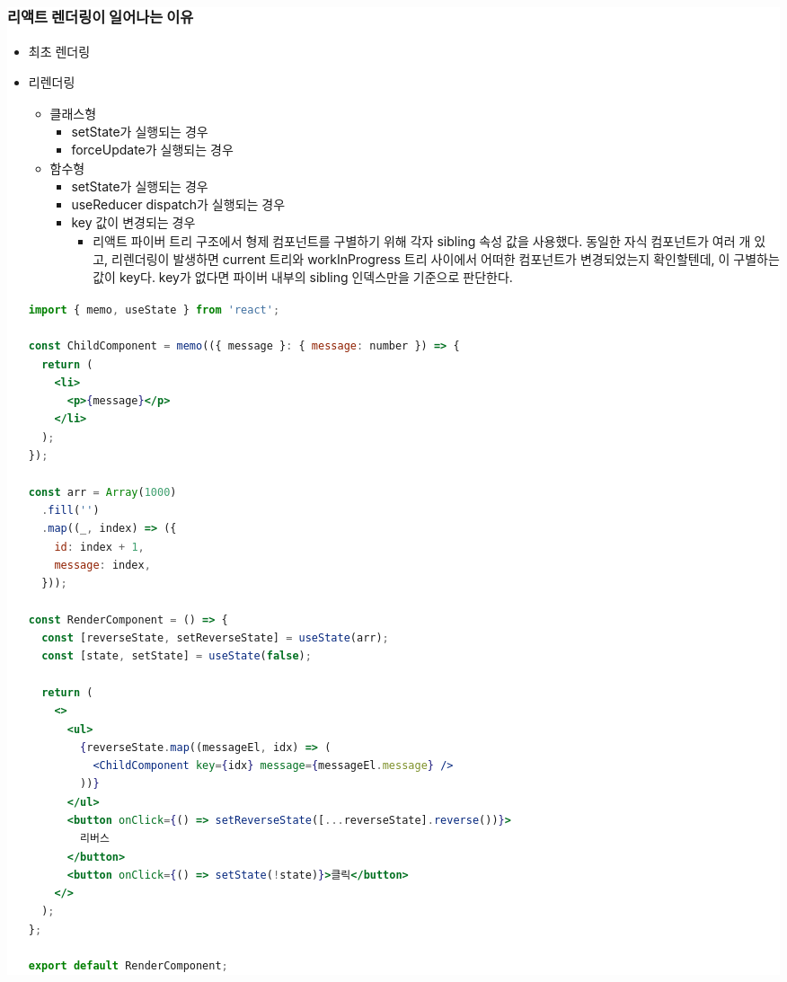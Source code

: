 ### 리액트 렌더링이 일어나는 이유

- 최초 렌더링
- 리렌더링
    - 클래스형
        - setState가 실행되는 경우
        - forceUpdate가 실행되는 경우
    - 함수형
        - setState가 실행되는 경우
        - useReducer dispatch가 실행되는 경우
        - key 값이 변경되는 경우
            - 리액트 파이버 트리 구조에서 형제 컴포넌트를 구별하기 위해 각자 sibling 속성 값을 사용했다. 동일한 자식 컴포넌트가 여러 개 있고, 리렌더링이 발생하면 current 트리와 workInProgress 트리 사이에서 어떠한 컴포넌트가 변경되었는지 확인할텐데, 이 구별하는 값이 key다. key가 없다면 파이버 내부의 sibling 인덱스만을 기준으로 판단한다.
    
    ```jsx
    import { memo, useState } from 'react';
    
    const ChildComponent = memo(({ message }: { message: number }) => {
      return (
        <li>
          <p>{message}</p>
        </li>
      );
    });
    
    const arr = Array(1000)
      .fill('')
      .map((_, index) => ({
        id: index + 1,
        message: index,
      }));
    
    const RenderComponent = () => {
      const [reverseState, setReverseState] = useState(arr);
      const [state, setState] = useState(false);
    
      return (
        <>
          <ul>
            {reverseState.map((messageEl, idx) => (
              <ChildComponent key={idx} message={messageEl.message} />
            ))}
          </ul>
          <button onClick={() => setReverseState([...reverseState].reverse())}>
            리버스
          </button>
          <button onClick={() => setState(!state)}>클릭</button>
        </>
      );
    };
    
    export default RenderComponent;
    
